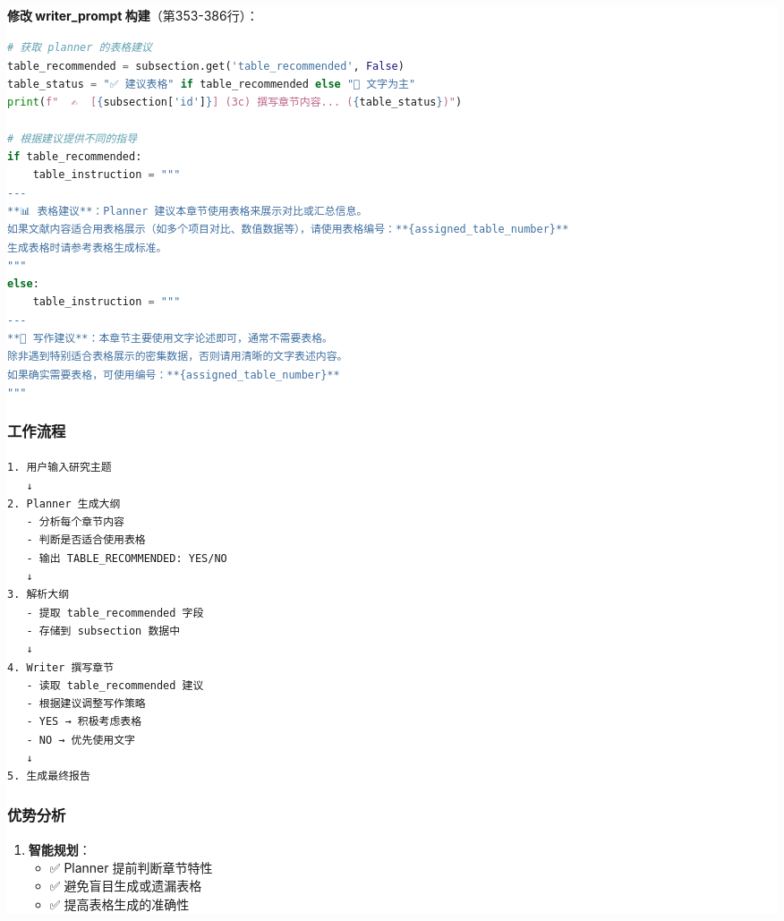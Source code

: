 **修改 writer_prompt 构建**（第353-386行）：

```python
# 获取 planner 的表格建议
table_recommended = subsection.get('table_recommended', False)
table_status = "✅ 建议表格" if table_recommended else "📝 文字为主"
print(f"  ✍️  [{subsection['id']}] (3c) 撰写章节内容... ({table_status})")

# 根据建议提供不同的指导
if table_recommended:
    table_instruction = """
---
**📊 表格建议**：Planner 建议本章节使用表格来展示对比或汇总信息。
如果文献内容适合用表格展示（如多个项目对比、数值数据等），请使用表格编号：**{assigned_table_number}**
生成表格时请参考表格生成标准。
"""
else:
    table_instruction = """
---
**📝 写作建议**：本章节主要使用文字论述即可，通常不需要表格。
除非遇到特别适合表格展示的密集数据，否则请用清晰的文字表述内容。
如果确实需要表格，可使用编号：**{assigned_table_number}**
"""
```

### 工作流程

```
1. 用户输入研究主题
   ↓
2. Planner 生成大纲
   - 分析每个章节内容
   - 判断是否适合使用表格
   - 输出 TABLE_RECOMMENDED: YES/NO
   ↓
3. 解析大纲
   - 提取 table_recommended 字段
   - 存储到 subsection 数据中
   ↓
4. Writer 撰写章节
   - 读取 table_recommended 建议
   - 根据建议调整写作策略
   - YES → 积极考虑表格
   - NO → 优先使用文字
   ↓
5. 生成最终报告
```

### 优势分析

1. **智能规划**：
   - ✅ Planner 提前判断章节特性
   - ✅ 避免盲目生成或遗漏表格
   - ✅ 提高表格生成的准确性
